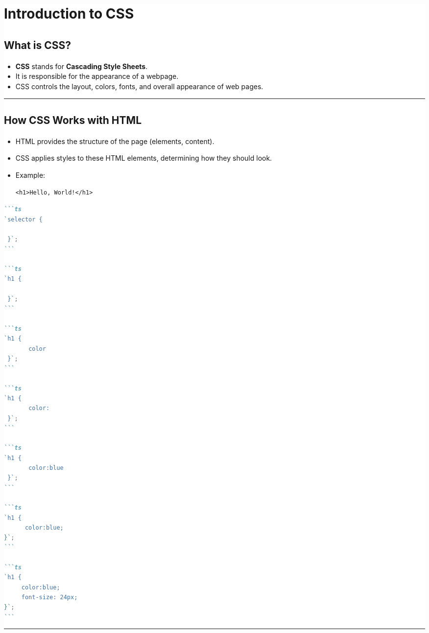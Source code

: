 # Introduction to CSS

## What is CSS?

- **CSS** stands for **Cascading Style Sheets**.
- It is responsible for the appearance of a webpage.
- CSS controls the layout, colors, fonts, and overall appearance of web pages.

---

## How CSS Works with HTML

- HTML provides the structure of the page (elements, content).
- CSS applies styles to these HTML elements, determining how they should look.
- Example:

  

  `<h1>Hello, World!</h1>`

  

````md magic-move {lines: true}
```ts
`selector {

 }`;
```

```ts
`h1 {

 }`;
```

```ts
`h1 {
       color
 }`;
```

```ts
`h1 {
       color:
 }`;
```

```ts
`h1 {
       color:blue
 }`;
```

```ts
`h1 {
      color:blue;
}`;
```

```ts
`h1 {
     color:blue;
     font-size: 24px;
}`;
```
````

---